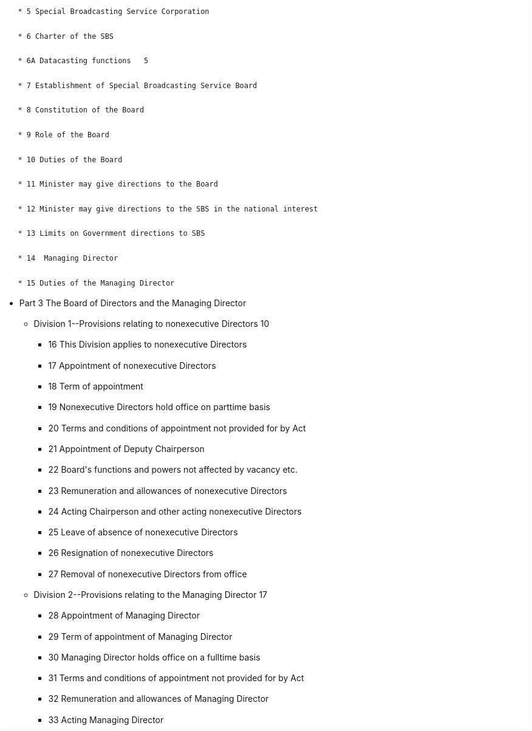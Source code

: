        * 5 Special Broadcasting Service Corporation 

       * 6 Charter of the SBS 

       * 6A	Datacasting functions	5

       * 7 Establishment of Special Broadcasting Service Board 

       * 8 Constitution of the Board 

       * 9 Role of the Board 

       * 10 Duties of the Board 

       * 11 Minister may give directions to the Board 

       * 12 Minister may give directions to the SBS in the national interest 

       * 13 Limits on Government directions to SBS 

       * 14  Managing Director 

       * 15 Duties of the Managing Director 

  * Part 3 The Board of Directors and the Managing Director 

     * Division 1--Provisions relating to nonexecutive Directors	10

       * 16 This Division applies to nonexecutive Directors 

       * 17 Appointment of nonexecutive Directors 

       * 18 Term of appointment 

       * 19 Nonexecutive Directors hold office on parttime basis 

       * 20 Terms and conditions of appointment not provided for by Act 

       * 21 Appointment of Deputy Chairperson 

       * 22 Board's functions and powers not affected by vacancy etc. 

       * 23 Remuneration and allowances of nonexecutive Directors 

       * 24 Acting Chairperson and other acting nonexecutive Directors 

       * 25 Leave of absence of nonexecutive Directors 

       * 26 Resignation of nonexecutive Directors 

       * 27 Removal of nonexecutive Directors from office 

     * Division 2--Provisions relating to the Managing Director	17

       * 28 Appointment of Managing Director 

       * 29 Term of appointment of Managing Director 

       * 30 Managing Director holds office on a fulltime basis 

       * 31 Terms and conditions of appointment not provided for by Act 

       * 32 Remuneration and allowances of Managing Director 

       * 33 Acting Managing Director 
